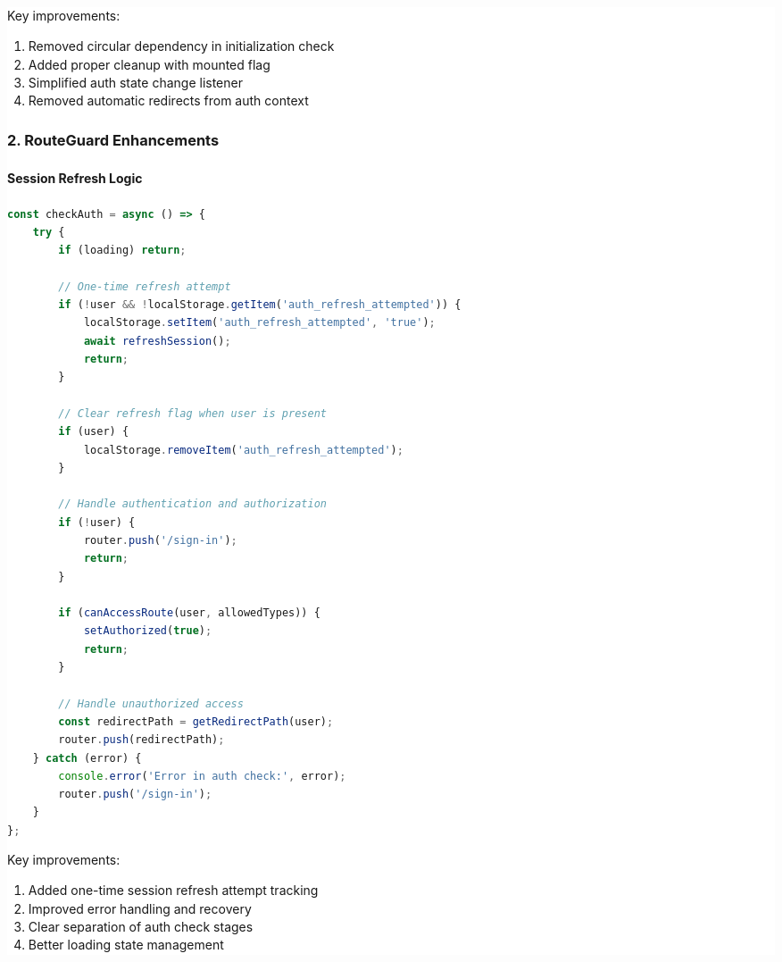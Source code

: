 Key improvements:
1. Removed circular dependency in initialization check
2. Added proper cleanup with mounted flag
3. Simplified auth state change listener
4. Removed automatic redirects from auth context

### 2. RouteGuard Enhancements

#### Session Refresh Logic
```typescript
const checkAuth = async () => {
    try {
        if (loading) return;

        // One-time refresh attempt
        if (!user && !localStorage.getItem('auth_refresh_attempted')) {
            localStorage.setItem('auth_refresh_attempted', 'true');
            await refreshSession();
            return;
        }

        // Clear refresh flag when user is present
        if (user) {
            localStorage.removeItem('auth_refresh_attempted');
        }

        // Handle authentication and authorization
        if (!user) {
            router.push('/sign-in');
            return;
        }

        if (canAccessRoute(user, allowedTypes)) {
            setAuthorized(true);
            return;
        }

        // Handle unauthorized access
        const redirectPath = getRedirectPath(user);
        router.push(redirectPath);
    } catch (error) {
        console.error('Error in auth check:', error);
        router.push('/sign-in');
    }
};
```

Key improvements:
1. Added one-time session refresh attempt tracking
2. Improved error handling and recovery
3. Clear separation of auth check stages
4. Better loading state management

